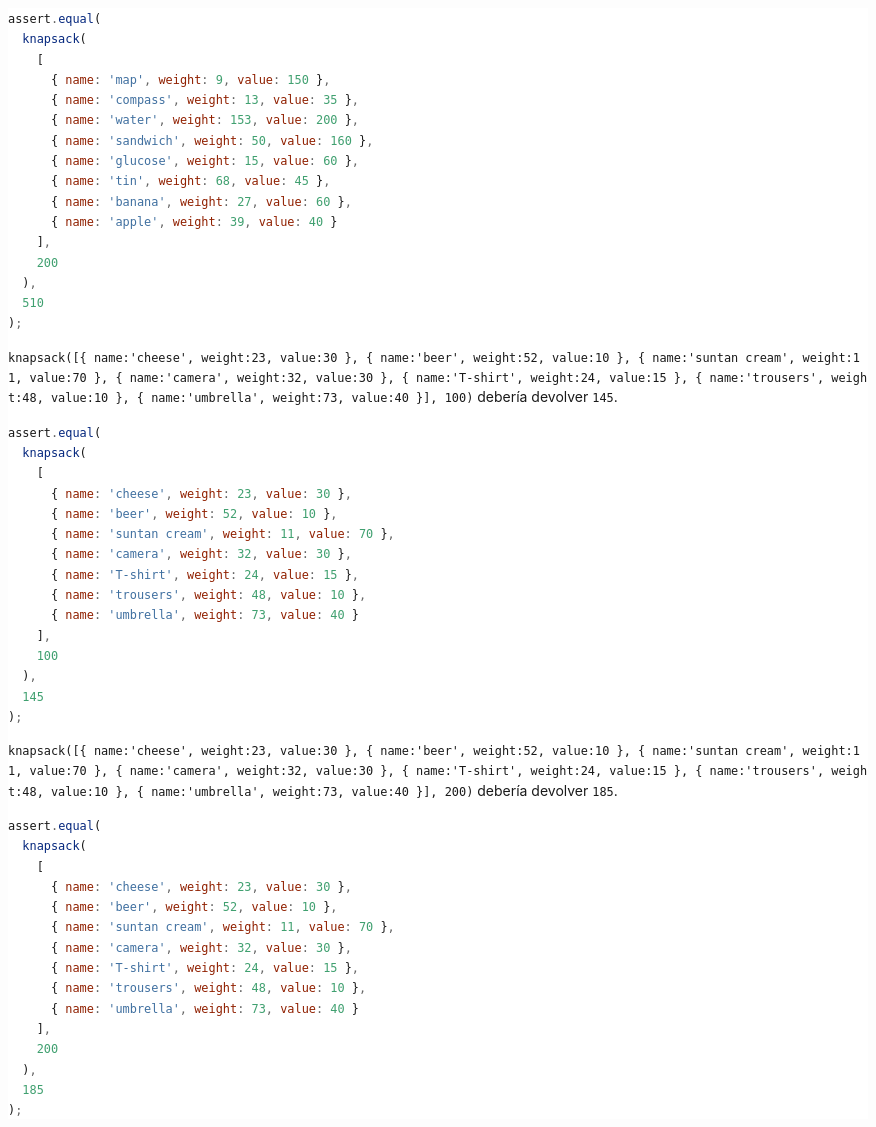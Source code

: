 ```js
assert.equal(
  knapsack(
    [
      { name: 'map', weight: 9, value: 150 },
      { name: 'compass', weight: 13, value: 35 },
      { name: 'water', weight: 153, value: 200 },
      { name: 'sandwich', weight: 50, value: 160 },
      { name: 'glucose', weight: 15, value: 60 },
      { name: 'tin', weight: 68, value: 45 },
      { name: 'banana', weight: 27, value: 60 },
      { name: 'apple', weight: 39, value: 40 }
    ],
    200
  ),
  510
);
```

`knapsack([{ name:'cheese', weight:23, value:30 }, { name:'beer', weight:52, value:10 }, { name:'suntan cream', weight:11, value:70 }, { name:'camera', weight:32, value:30 }, { name:'T-shirt', weight:24, value:15 }, { name:'trousers', weight:48, value:10 }, { name:'umbrella', weight:73, value:40 }], 100)` debería devolver `145`.

```js
assert.equal(
  knapsack(
    [
      { name: 'cheese', weight: 23, value: 30 },
      { name: 'beer', weight: 52, value: 10 },
      { name: 'suntan cream', weight: 11, value: 70 },
      { name: 'camera', weight: 32, value: 30 },
      { name: 'T-shirt', weight: 24, value: 15 },
      { name: 'trousers', weight: 48, value: 10 },
      { name: 'umbrella', weight: 73, value: 40 }
    ],
    100
  ),
  145
);
```

`knapsack([{ name:'cheese', weight:23, value:30 }, { name:'beer', weight:52, value:10 }, { name:'suntan cream', weight:11, value:70 }, { name:'camera', weight:32, value:30 }, { name:'T-shirt', weight:24, value:15 }, { name:'trousers', weight:48, value:10 }, { name:'umbrella', weight:73, value:40 }], 200)` debería devolver `185`.

```js
assert.equal(
  knapsack(
    [
      { name: 'cheese', weight: 23, value: 30 },
      { name: 'beer', weight: 52, value: 10 },
      { name: 'suntan cream', weight: 11, value: 70 },
      { name: 'camera', weight: 32, value: 30 },
      { name: 'T-shirt', weight: 24, value: 15 },
      { name: 'trousers', weight: 48, value: 10 },
      { name: 'umbrella', weight: 73, value: 40 }
    ],
    200
  ),
  185
);
```
